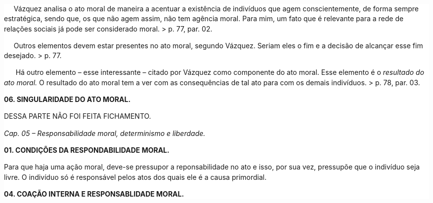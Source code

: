      Vázquez analisa o ato moral de maneira a acentuar a existência de indivíduos que agem conscientemente, de forma sempre estratégica, sendo que, os que não agem assim, não tem agência moral. Para mim, um fato que é relevante para a rede de relações sociais já pode ser considerado moral. > p. 77, par. 02.

     Outros elementos devem estar presentes no ato moral, segundo Vázquez. Seriam eles o fim e a decisão de alcançar esse fim desejado. > p. 77.

      Há outro elemento – esse interessante – citado por Vázquez como componente do ato moral. Esse elemento é o _resultado do ato moral._ O resultado do ato moral tem a ver com as consequências de tal ato para com os demais indivíduos. > p. 78, par. 03.

**06. SINGULARIDADE DO ATO MORAL.**

DESSA PARTE NÃO FOI FEITA FICHAMENTO.

_Cap. 05 – Responsabilidade moral, determinismo e liberdade._

**01. CONDIÇÕES DA RESPONDABILIDADE MORAL.**

Para que haja uma ação moral, deve-se pressupor a reponsabilidade no ato e isso, por sua vez, pressupõe que o indivíduo seja livre. O indivíduo só é responsável pelos atos dos quais ele é a causa primordial.

**04. COAÇÃO INTERNA E RESPONSABLIDADE MORAL.**